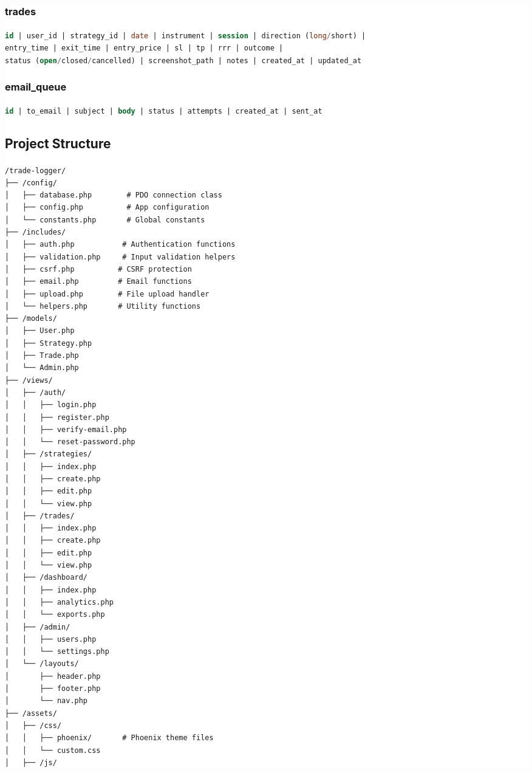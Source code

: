 ### trades
```sql
id | user_id | strategy_id | date | instrument | session | direction (long/short) |
entry_time | exit_time | entry_price | sl | tp | rrr | outcome | 
status (open/closed/cancelled) | screenshot_path | notes | created_at | updated_at
```

### email_queue
```sql
id | to_email | subject | body | status | attempts | created_at | sent_at
```

## Project Structure
```
/trade-logger/
├── /config/
│   ├── database.php        # PDO connection class
│   ├── config.php          # App configuration
│   └── constants.php       # Global constants
├── /includes/
│   ├── auth.php           # Authentication functions
│   ├── validation.php     # Input validation helpers
│   ├── csrf.php          # CSRF protection
│   ├── email.php         # Email functions
│   ├── upload.php        # File upload handler
│   └── helpers.php       # Utility functions
├── /models/
│   ├── User.php
│   ├── Strategy.php
│   ├── Trade.php
│   └── Admin.php
├── /views/
│   ├── /auth/
│   │   ├── login.php
│   │   ├── register.php
│   │   ├── verify-email.php
│   │   └── reset-password.php
│   ├── /strategies/
│   │   ├── index.php
│   │   ├── create.php
│   │   ├── edit.php
│   │   └── view.php
│   ├── /trades/
│   │   ├── index.php
│   │   ├── create.php
│   │   ├── edit.php
│   │   └── view.php
│   ├── /dashboard/
│   │   ├── index.php
│   │   ├── analytics.php
│   │   └── exports.php
│   ├── /admin/
│   │   ├── users.php
│   │   └── settings.php
│   └── /layouts/
│       ├── header.php
│       ├── footer.php
│       └── nav.php
├── /assets/
│   ├── /css/
│   │   ├── phoenix/       # Phoenix theme files
│   │   └── custom.css
│   ├── /js/
```